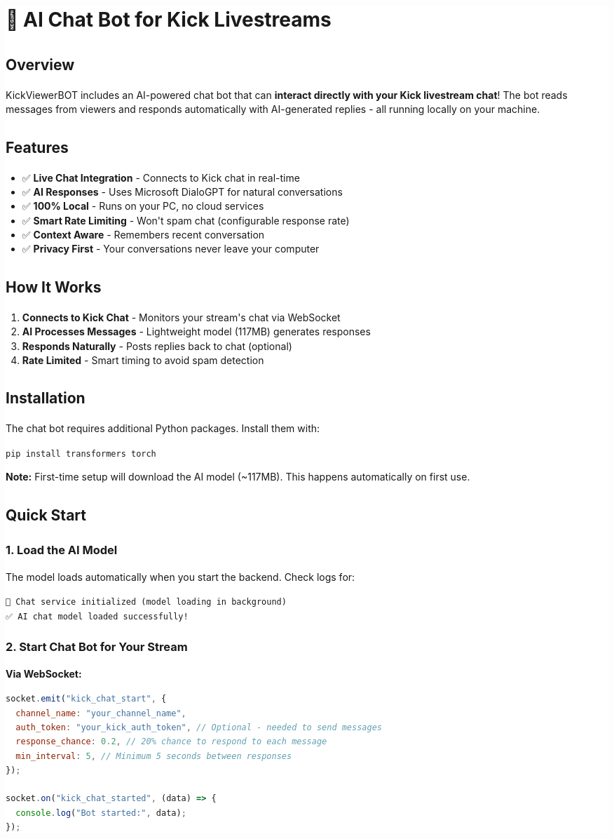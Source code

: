 # 🤖 AI Chat Bot for Kick Livestreams

## Overview

KickViewerBOT includes an AI-powered chat bot that can **interact directly with your Kick livestream chat**! The bot reads messages from viewers and responds automatically with AI-generated replies - all running locally on your machine.

## Features

- ✅ **Live Chat Integration** - Connects to Kick chat in real-time
- ✅ **AI Responses** - Uses Microsoft DialoGPT for natural conversations
- ✅ **100% Local** - Runs on your PC, no cloud services
- ✅ **Smart Rate Limiting** - Won't spam chat (configurable response rate)
- ✅ **Context Aware** - Remembers recent conversation
- ✅ **Privacy First** - Your conversations never leave your computer

## How It Works

1. **Connects to Kick Chat** - Monitors your stream's chat via WebSocket
2. **AI Processes Messages** - Lightweight model (117MB) generates responses
3. **Responds Naturally** - Posts replies back to chat (optional)
4. **Rate Limited** - Smart timing to avoid spam detection

## Installation

The chat bot requires additional Python packages. Install them with:

```bash
pip install transformers torch
```

**Note:** First-time setup will download the AI model (~117MB). This happens automatically on first use.

## Quick Start

### 1. Load the AI Model

The model loads automatically when you start the backend. Check logs for:

```
🤖 Chat service initialized (model loading in background)
✅ AI chat model loaded successfully!
```

### 2. Start Chat Bot for Your Stream

**Via WebSocket:**

```javascript
socket.emit("kick_chat_start", {
  channel_name: "your_channel_name",
  auth_token: "your_kick_auth_token", // Optional - needed to send messages
  response_chance: 0.2, // 20% chance to respond to each message
  min_interval: 5, // Minimum 5 seconds between responses
});

socket.on("kick_chat_started", (data) => {
  console.log("Bot started:", data);
});
```
